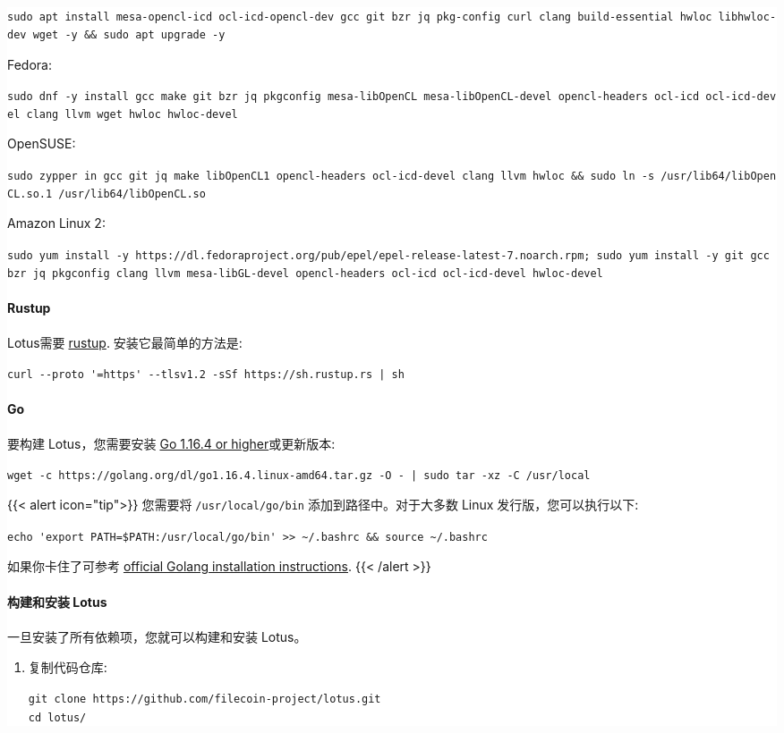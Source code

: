 ```shell
sudo apt install mesa-opencl-icd ocl-icd-opencl-dev gcc git bzr jq pkg-config curl clang build-essential hwloc libhwloc-dev wget -y && sudo apt upgrade -y
```

Fedora:

```shell
sudo dnf -y install gcc make git bzr jq pkgconfig mesa-libOpenCL mesa-libOpenCL-devel opencl-headers ocl-icd ocl-icd-devel clang llvm wget hwloc hwloc-devel
```

OpenSUSE:

```shell
sudo zypper in gcc git jq make libOpenCL1 opencl-headers ocl-icd-devel clang llvm hwloc && sudo ln -s /usr/lib64/libOpenCL.so.1 /usr/lib64/libOpenCL.so
```

Amazon Linux 2:

```shell
sudo yum install -y https://dl.fedoraproject.org/pub/epel/epel-release-latest-7.noarch.rpm; sudo yum install -y git gcc bzr jq pkgconfig clang llvm mesa-libGL-devel opencl-headers ocl-icd ocl-icd-devel hwloc-devel
```

#### Rustup

Lotus需要 [rustup](https://rustup.rs). 安装它最简单的方法是:

```shell
curl --proto '=https' --tlsv1.2 -sSf https://sh.rustup.rs | sh
```

#### Go

要构建 Lotus，您需要安装 [Go 1.16.4 or higher](https://golang.org/dl/)或更新版本:

```shell
wget -c https://golang.org/dl/go1.16.4.linux-amd64.tar.gz -O - | sudo tar -xz -C /usr/local
```

{{< alert icon="tip">}}
您需要将 `/usr/local/go/bin` 添加到路径中。对于大多数 Linux 发行版，您可以执行以下:

```shell
echo 'export PATH=$PATH:/usr/local/go/bin' >> ~/.bashrc && source ~/.bashrc
```

如果你卡住了可参考 [official Golang installation instructions](https://golang.org/doc/install).
{{< /alert >}}

#### 构建和安装 Lotus

一旦安装了所有依赖项，您就可以构建和安装 Lotus。

1. 复制代码仓库:

   ```shell
   git clone https://github.com/filecoin-project/lotus.git
   cd lotus/
   ```
